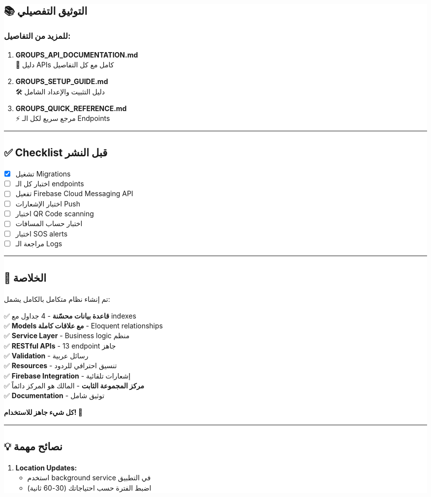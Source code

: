 
## 📚 التوثيق التفصيلي

### للمزيد من التفاصيل:

1. **GROUPS_API_DOCUMENTATION.md**  
   📖 دليل APIs كامل مع كل التفاصيل

2. **GROUPS_SETUP_GUIDE.md**  
   🛠️ دليل التثبيت والإعداد الشامل

3. **GROUPS_QUICK_REFERENCE.md**  
   ⚡ مرجع سريع لكل الـ Endpoints

---

## ✅ Checklist قبل النشر

- [x] تشغيل Migrations
- [ ] اختبار كل الـ endpoints
- [ ] تفعيل Firebase Cloud Messaging API
- [ ] اختبار الإشعارات Push
- [ ] اختبار QR Code scanning
- [ ] اختبار حساب المسافات
- [ ] اختبار SOS alerts
- [ ] مراجعة الـ Logs

---

## 🎯 الخلاصة

تم إنشاء نظام متكامل بالكامل يشمل:

✅ **قاعدة بيانات محسّنة** - 4 جداول مع indexes  
✅ **Models مع علاقات كاملة** - Eloquent relationships  
✅ **Service Layer** - Business logic منظم  
✅ **RESTful APIs** - 13 endpoint جاهز  
✅ **Validation** - رسائل عربية  
✅ **Resources** - تنسيق احترافي للردود  
✅ **Firebase Integration** - إشعارات تلقائية  
✅ **مركز المجموعة الثابت** - المالك هو المركز دائماً  
✅ **Documentation** - توثيق شامل  

**كل شيء جاهز للاستخدام! 🎉**

---

## 💡 نصائح مهمة

1. **Location Updates:**
   - استخدم background service في التطبيق
   - اضبط الفترة حسب احتياجاتك (30-60 ثانية)
